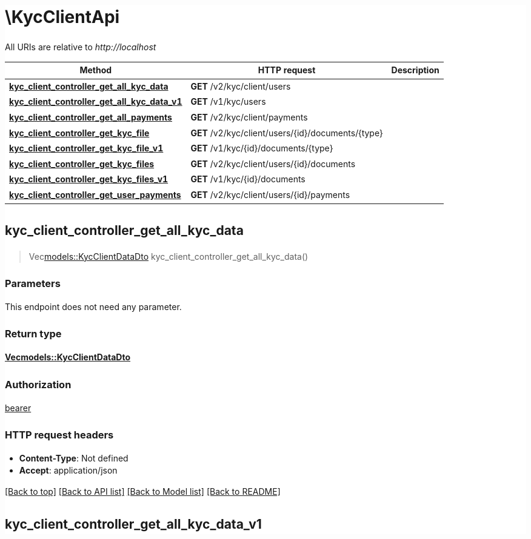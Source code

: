 # \KycClientApi

All URIs are relative to *http://localhost*

Method | HTTP request | Description
------------- | ------------- | -------------
[**kyc_client_controller_get_all_kyc_data**](KycClientApi.md#kyc_client_controller_get_all_kyc_data) | **GET** /v2/kyc/client/users | 
[**kyc_client_controller_get_all_kyc_data_v1**](KycClientApi.md#kyc_client_controller_get_all_kyc_data_v1) | **GET** /v1/kyc/users | 
[**kyc_client_controller_get_all_payments**](KycClientApi.md#kyc_client_controller_get_all_payments) | **GET** /v2/kyc/client/payments | 
[**kyc_client_controller_get_kyc_file**](KycClientApi.md#kyc_client_controller_get_kyc_file) | **GET** /v2/kyc/client/users/{id}/documents/{type} | 
[**kyc_client_controller_get_kyc_file_v1**](KycClientApi.md#kyc_client_controller_get_kyc_file_v1) | **GET** /v1/kyc/{id}/documents/{type} | 
[**kyc_client_controller_get_kyc_files**](KycClientApi.md#kyc_client_controller_get_kyc_files) | **GET** /v2/kyc/client/users/{id}/documents | 
[**kyc_client_controller_get_kyc_files_v1**](KycClientApi.md#kyc_client_controller_get_kyc_files_v1) | **GET** /v1/kyc/{id}/documents | 
[**kyc_client_controller_get_user_payments**](KycClientApi.md#kyc_client_controller_get_user_payments) | **GET** /v2/kyc/client/users/{id}/payments | 



## kyc_client_controller_get_all_kyc_data

> Vec<models::KycClientDataDto> kyc_client_controller_get_all_kyc_data()


### Parameters

This endpoint does not need any parameter.

### Return type

[**Vec<models::KycClientDataDto>**](KycClientDataDto.md)

### Authorization

[bearer](../README.md#bearer)

### HTTP request headers

- **Content-Type**: Not defined
- **Accept**: application/json

[[Back to top]](#) [[Back to API list]](../README.md#documentation-for-api-endpoints) [[Back to Model list]](../README.md#documentation-for-models) [[Back to README]](../README.md)


## kyc_client_controller_get_all_kyc_data_v1
